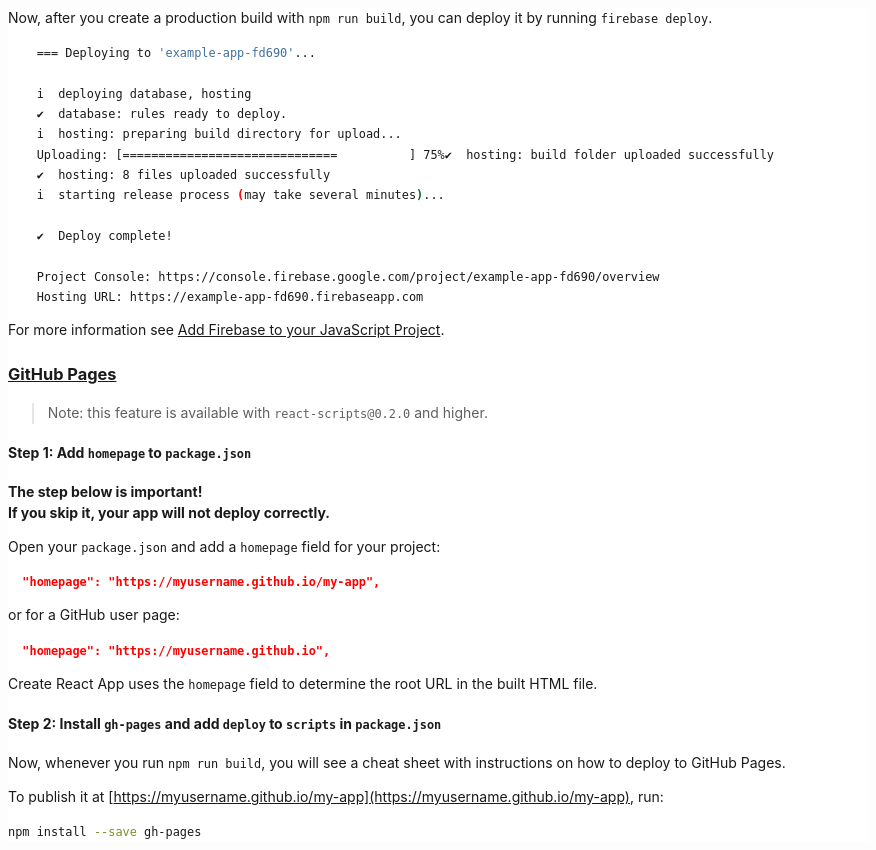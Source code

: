   Now, after you create a production build with `npm run build`, you can deploy it by running `firebase deploy`.

  ```sh
      === Deploying to 'example-app-fd690'...

      i  deploying database, hosting
      ✔  database: rules ready to deploy.
      i  hosting: preparing build directory for upload...
      Uploading: [==============================          ] 75%✔  hosting: build folder uploaded successfully
      ✔  hosting: 8 files uploaded successfully
      i  starting release process (may take several minutes)...

      ✔  Deploy complete!

      Project Console: https://console.firebase.google.com/project/example-app-fd690/overview
      Hosting URL: https://example-app-fd690.firebaseapp.com
  ```

  For more information see [Add Firebase to your JavaScript Project](https://firebase.google.com/docs/web/setup).

  ### [GitHub Pages](https://pages.github.com/)

  >Note: this feature is available with `react-scripts@0.2.0` and higher.

  #### Step 1: Add `homepage` to `package.json`

  **The step below is important!**<br>
  **If you skip it, your app will not deploy correctly.**

  Open your `package.json` and add a `homepage` field for your project:

  ```json
    "homepage": "https://myusername.github.io/my-app",
  ```

  or for a GitHub user page:

  ```json
    "homepage": "https://myusername.github.io",
  ```

  Create React App uses the `homepage` field to determine the root URL in the built HTML file.

  #### Step 2: Install `gh-pages` and add `deploy` to `scripts` in `package.json`

  Now, whenever you run `npm run build`, you will see a cheat sheet with instructions on how to deploy to GitHub Pages.

  To publish it at [https://myusername.github.io/my-app](https://myusername.github.io/my-app), run:

  ```sh
  npm install --save gh-pages
  ```
